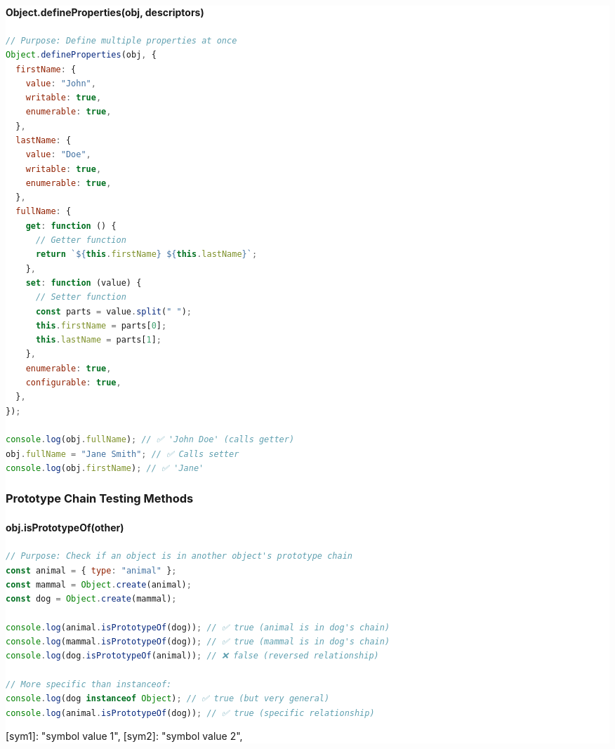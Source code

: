 #### Object.defineProperties(obj, descriptors)

```javascript
// Purpose: Define multiple properties at once
Object.defineProperties(obj, {
  firstName: {
    value: "John",
    writable: true,
    enumerable: true,
  },
  lastName: {
    value: "Doe",
    writable: true,
    enumerable: true,
  },
  fullName: {
    get: function () {
      // Getter function
      return `${this.firstName} ${this.lastName}`;
    },
    set: function (value) {
      // Setter function
      const parts = value.split(" ");
      this.firstName = parts[0];
      this.lastName = parts[1];
    },
    enumerable: true,
    configurable: true,
  },
});

console.log(obj.fullName); // ✅ 'John Doe' (calls getter)
obj.fullName = "Jane Smith"; // ✅ Calls setter
console.log(obj.firstName); // ✅ 'Jane'
```

### Prototype Chain Testing Methods

#### obj.isPrototypeOf(other)

```javascript
// Purpose: Check if an object is in another object's prototype chain
const animal = { type: "animal" };
const mammal = Object.create(animal);
const dog = Object.create(mammal);

console.log(animal.isPrototypeOf(dog)); // ✅ true (animal is in dog's chain)
console.log(mammal.isPrototypeOf(dog)); // ✅ true (mammal is in dog's chain)
console.log(dog.isPrototypeOf(animal)); // ❌ false (reversed relationship)

// More specific than instanceof:
console.log(dog instanceof Object); // ✅ true (but very general)
console.log(animal.isPrototypeOf(dog)); // ✅ true (specific relationship)
```


  [sym1]: "symbol value 1",
  [sym2]: "symbol value 2",